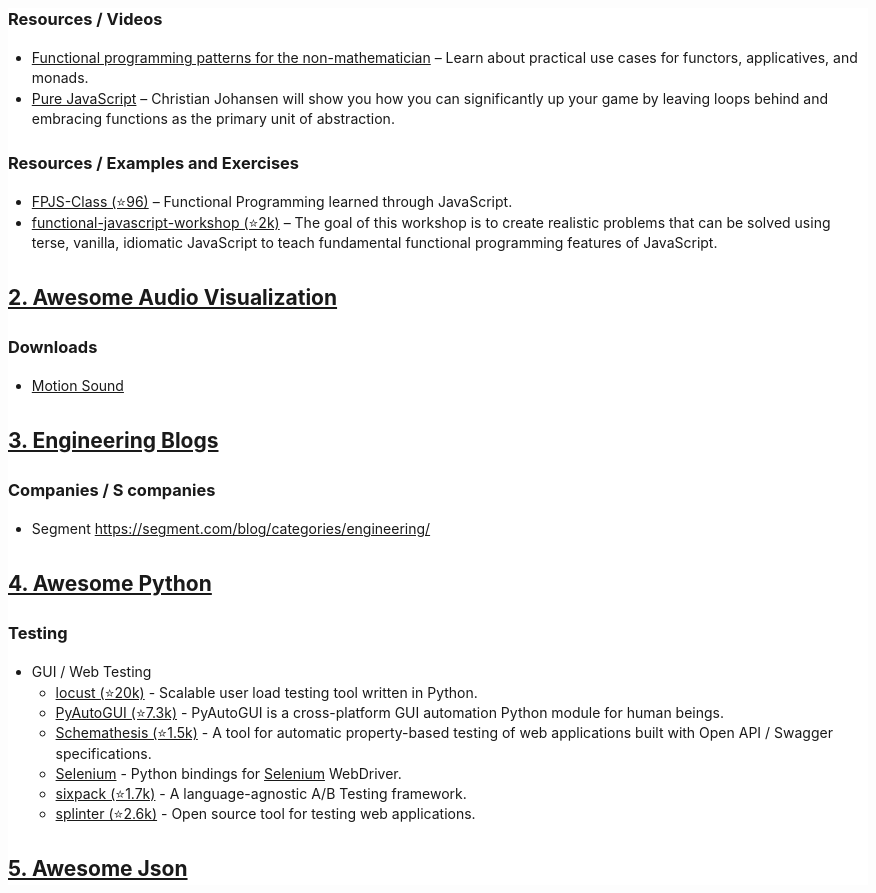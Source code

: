 ### Resources / Videos

*   [Functional programming patterns for the non-mathematician](https://www.youtube.com/watch?v=AvgwKjTPMmM) – Learn about practical use cases for functors, applicatives, and monads.
*   [Pure JavaScript](https://vimeo.com/49384334) – Christian Johansen will show you how you can significantly up your game by leaving loops behind and embracing functions as the primary unit of abstraction.

### Resources / Examples and Exercises

*   [FPJS-Class (⭐96)](https://github.com/loop-recur/FPJS-Class) – Functional Programming learned through JavaScript.
*   [functional-javascript-workshop (⭐2k)](https://github.com/timoxley/functional-javascript-workshop) – The goal of this workshop is to create realistic problems that can be solved using terse, vanilla, idiomatic JavaScript to teach fundamental functional programming features of JavaScript.

## [2. Awesome Audio Visualization](/content/willianjusten/awesome-audio-visualization/README.md)

### Downloads

*   [Motion Sound](http://motionsound.io/)

## [3. Engineering Blogs](/content/kilimchoi/engineering-blogs/README.md)

### Companies / S companies

*   Segment <https://segment.com/blog/categories/engineering/>

## [4. Awesome Python](/content/vinta/awesome-python/README.md)

### Testing

*   GUI / Web Testing
    *   [locust (⭐20k)](https://github.com/locustio/locust) - Scalable user load testing tool written in Python.
    *   [PyAutoGUI (⭐7.3k)](https://github.com/asweigart/pyautogui) - PyAutoGUI is a cross-platform GUI automation Python module for human beings.
    *   [Schemathesis (⭐1.5k)](https://github.com/kiwicom/schemathesis) - A tool for automatic property-based testing of web applications built with Open API / Swagger specifications.
    *   [Selenium](https://pypi.org/project/selenium/) - Python bindings for [Selenium](http://www.seleniumhq.org/) WebDriver.
    *   [sixpack (⭐1.7k)](https://github.com/seatgeek/sixpack) - A language-agnostic A/B Testing framework.
    *   [splinter (⭐2.6k)](https://github.com/cobrateam/splinter) - Open source tool for testing web applications.

## [5. Awesome Json](/content/burningtree/awesome-json/README.md)
